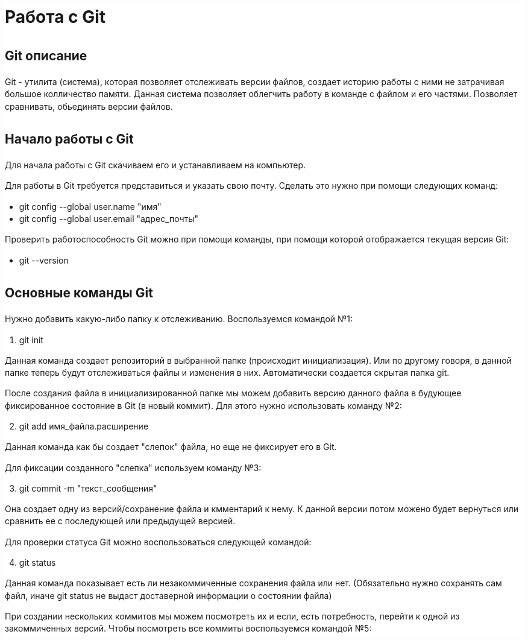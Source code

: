 # Работа с Git

## Git описание

Git - утилита (система), которая позволяет отслеживать версии файлов, создает историю работы с ними не затрачивая большое колличество памяти. Данная система позволяет облегчить работу в команде с файлом и его частями. Позволяет сравнивать, обьединять версии файлов.

## Начало работы с Git

Для начала работы с Git скачиваем его и устанавливаем на компьютер.

Для работы в Git требуется представиться и указать свою почту. Сделать это нужно при помощи следующих команд:
* git config --global user.name "имя"
* git config --global user.email "адрес_почты"

Проверить работоспособность Git можно при помощи команды, при помощи которой отображается текущая версия Git:

* git --version

## Основные команды Git

Нужно добавить какую-либо папку к отслеживанию. Воспользуемся командой №1:

1. git init

Данная команда создает репозиторий в выбранной папке (происходит инициализация). Или по другому говоря, в данной папке теперь будут отслеживаться файлы и изменения в них. Автоматически создается скрытая папка git.

После создания файла в инициализированной папке мы можем добавить версию данного файла в будующее фиксированное состояние в Git (в новый коммит). Для этого нужно использовать команду №2:

2. git add имя_файла.расширение

 Данная команда как бы создает "слепок" файла, но еще не фиксирует его в Git.

 Для фиксации созданного "слепка" используем команду №3:

3. git commit -m "текст_сообщения"

Она создает одну из версий/сохранение файла и кмментарий к нему. К данной версии потом можено будет вернуться или сравнить ее с последующей или предыдущей версией.

Для проверки статуса Git можно воспользоваться следующей командой:

4. git status

Данная команда показывает есть ли незакоммиченные сохранения файла или нет. (Обязательно нужно сохранять сам файл, иначе git status не выдаст доставерной информации о состоянии файла)

При создании нескольких коммитов мы можем посмотреть их и если, есть потребность, перейти к одной из закоммиченных версий.
Чтобы посмотреть все коммиты воспользуемся командой №5:
